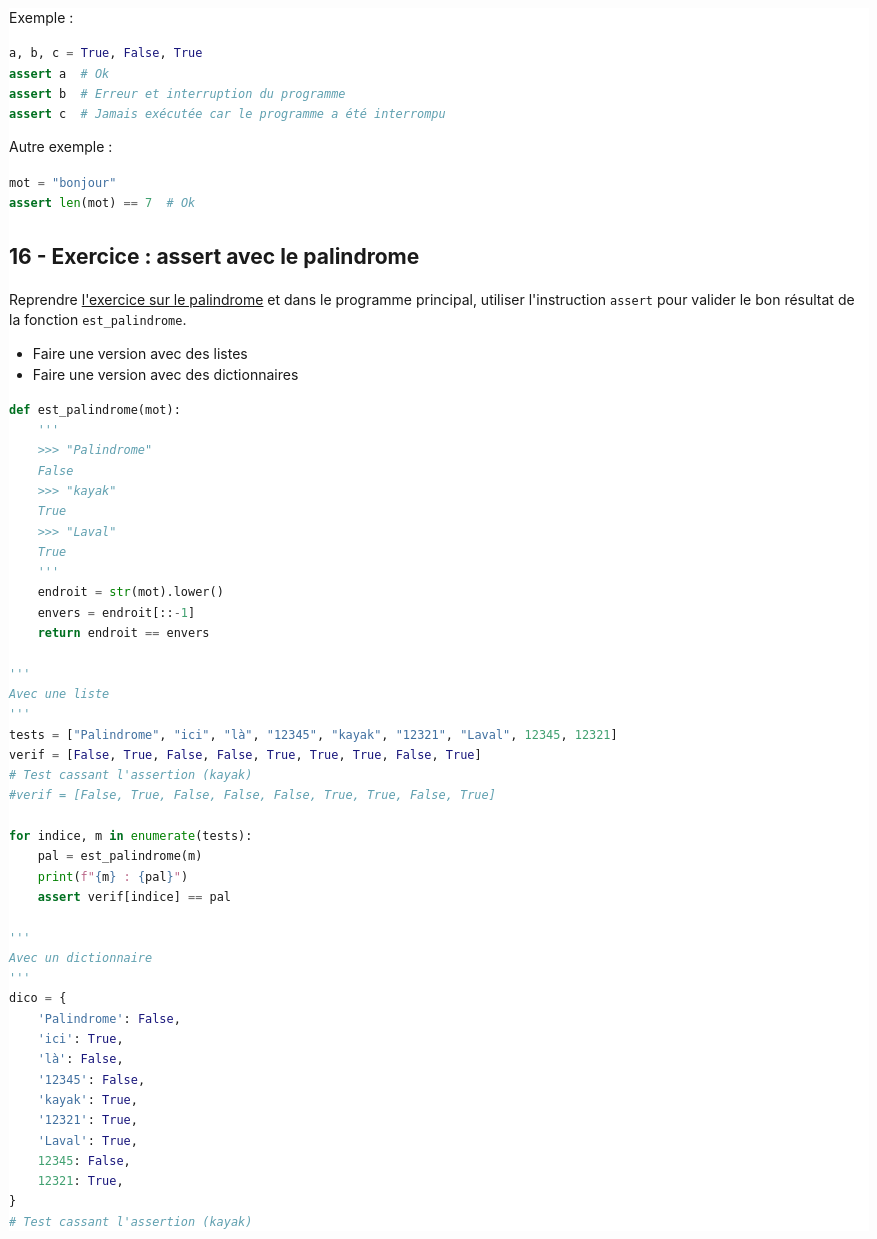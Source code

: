 Exemple :
```python
a, b, c = True, False, True
assert a  # Ok
assert b  # Erreur et interruption du programme
assert c  # Jamais exécutée car le programme a été interrompu
```

Autre exemple :
```python
mot = "bonjour"
assert len(mot) == 7  # Ok
```


## 16 - Exercice : assert avec le palindrome

Reprendre [l'exercice sur le palindrome](#exercice-le-palindrome) et dans le programme principal, utiliser l'instruction `assert` pour valider le bon résultat de la fonction `est_palindrome`.

- Faire une version avec des listes
- Faire une version avec des dictionnaires

```python
def est_palindrome(mot):
    '''
    >>> "Palindrome"
    False
    >>> "kayak"
    True
    >>> "Laval"
    True
    '''
    endroit = str(mot).lower()
    envers = endroit[::-1]
    return endroit == envers

'''
Avec une liste
''' 
tests = ["Palindrome", "ici", "là", "12345", "kayak", "12321", "Laval", 12345, 12321]
verif = [False, True, False, False, True, True, True, False, True]
# Test cassant l'assertion (kayak)
#verif = [False, True, False, False, False, True, True, False, True]

for indice, m in enumerate(tests):
    pal = est_palindrome(m)
    print(f"{m} : {pal}")
    assert verif[indice] == pal

'''
Avec un dictionnaire
'''
dico = {
    'Palindrome': False,
    'ici': True,
    'là': False,
    '12345': False,
    'kayak': True,
    '12321': True,
    'Laval': True,
    12345: False,
    12321: True,
}
# Test cassant l'assertion (kayak)
```